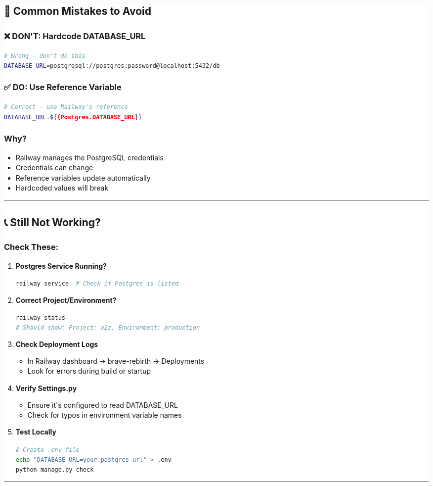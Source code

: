 
## 🚨 Common Mistakes to Avoid

### ❌ DON'T: Hardcode DATABASE_URL
```bash
# Wrong - don't do this
DATABASE_URL=postgresql://postgres:password@localhost:5432/db
```

### ✅ DO: Use Reference Variable
```bash
# Correct - use Railway's reference
DATABASE_URL=${{Postgres.DATABASE_URL}}
```

### Why?
- Railway manages the PostgreSQL credentials
- Credentials can change
- Reference variables update automatically
- Hardcoded values will break

---

## 📞 Still Not Working?

### Check These:

1. **Postgres Service Running?**
   ```bash
   railway service  # Check if Postgres is listed
   ```

2. **Correct Project/Environment?**
   ```bash
   railway status
   # Should show: Project: a2z, Environment: production
   ```

3. **Check Deployment Logs**
   - In Railway dashboard → brave-rebirth → Deployments
   - Look for errors during build or startup

4. **Verify Settings.py**
   - Ensure it's configured to read DATABASE_URL
   - Check for typos in environment variable names

5. **Test Locally**
   ```bash
   # Create .env file
   echo "DATABASE_URL=your-postgres-url" > .env
   python manage.py check
   ```

---
